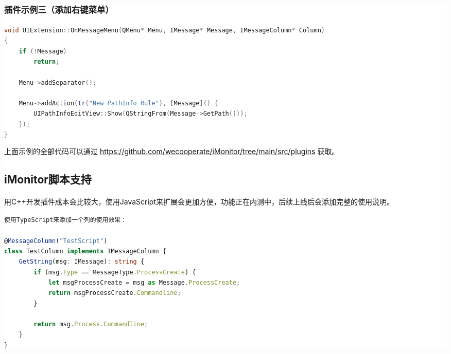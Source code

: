 ### 插件示例三（添加右键菜单）

```C++
void UIExtension::OnMessageMenu(QMenu* Menu, IMessage* Message, IMessageColumn* Column)
{
	if (!Message)
		return;

	Menu->addSeparator();

	Menu->addAction(tr("New PathInfo Rule"), [Message]() {
		UIPathInfoEditView::Show(QStringFrom(Message->GetPath()));
	});
}
```

上面示例的全部代码可以通过 https://github.com/wecooperate/iMonitor/tree/main/src/plugins 获取。

## iMonitor脚本支持

用C++开发插件成本会比较大，使用JavaScript来扩展会更加方便，功能正在内测中，后续上线后会添加完整的使用说明。

```typescript
使用TypeScript来添加一个列的使用效果：

@MessageColumn("TestScript")
class TestColumn implements IMessageColumn {
    GetString(msg: IMessage): string {
        if (msg.Type == MessageType.ProcessCreate) {
            let msgProcessCreate = msg as Message.ProcessCreate;
            return msgProcessCreate.Commandline;
        }

        return msg.Process.Commandline;
    }
}
```

